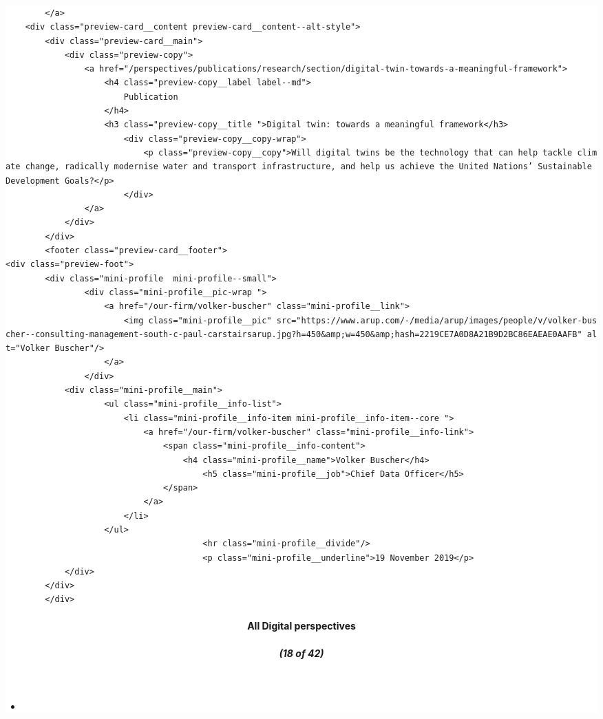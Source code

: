             </a>
        <div class="preview-card__content preview-card__content--alt-style">
            <div class="preview-card__main">
                <div class="preview-copy">
                    <a href="/perspectives/publications/research/section/digital-twin-towards-a-meaningful-framework">
                        <h4 class="preview-copy__label label--md">
                            Publication
                        </h4>
                        <h3 class="preview-copy__title ">Digital twin: towards a meaningful framework</h3>
                            <div class="preview-copy__copy-wrap">
                                <p class="preview-copy__copy">Will digital twins be the technology that can help tackle climate change, radically modernise water and transport infrastructure, and help us achieve the United Nations’ Sustainable Development Goals?</p>
                            </div>
                    </a>
                </div>
            </div>
            <footer class="preview-card__footer">
    <div class="preview-foot">
            <div class="mini-profile  mini-profile--small">
                    <div class="mini-profile__pic-wrap ">
                        <a href="/our-firm/volker-buscher" class="mini-profile__link">
                            <img class="mini-profile__pic" src="https://www.arup.com/-/media/arup/images/people/v/volker-buscher--consulting-management-south-c-paul-carstairsarup.jpg?h=450&amp;w=450&amp;hash=2219CE7A0D8A21B9D2BC86EAEAE0AAFB" alt="Volker Buscher"/>
                        </a>
                    </div>
                <div class="mini-profile__main">
                        <ul class="mini-profile__info-list">
                            <li class="mini-profile__info-item mini-profile__info-item--core ">
                                <a href="/our-firm/volker-buscher" class="mini-profile__info-link">
                                    <span class="mini-profile__info-content">
                                        <h4 class="mini-profile__name">Volker Buscher</h4>
                                            <h5 class="mini-profile__job">Chief Data Officer</h5>
                                    </span>
                                </a>
                            </li>
                        </ul>
                                            <hr class="mini-profile__divide"/>
                                            <p class="mini-profile__underline">19 November 2019</p>
                </div>
            </div>
            </div>
</footer>
        </div>
    </div>
</li>            </ul>
        </div>
    </div>
</section>
    <section class="">
    <div class="container">
    <div class="dynamic-feat" data-strain-content="PerspectiveFilterTarget" data-loading-class="test--loading">
    <header class="section-header">
        <div class="section-header__title-wrap section-title section-title--nopad">
            <h4 class="section-title__title">All Digital perspectives</h4>
            <h5 class="section-title__extra">(18 of 42)</h5>
        </div>
    </header>
    <div class="dynamic-feat__list" data-load-target="theme-perspectives">
<ul class="up-list up-list--basic">
        <li class="up-list__item up-list__item--three" style="" aria-hidden="true" tabindex="0">
            <div class="preview-card  ">